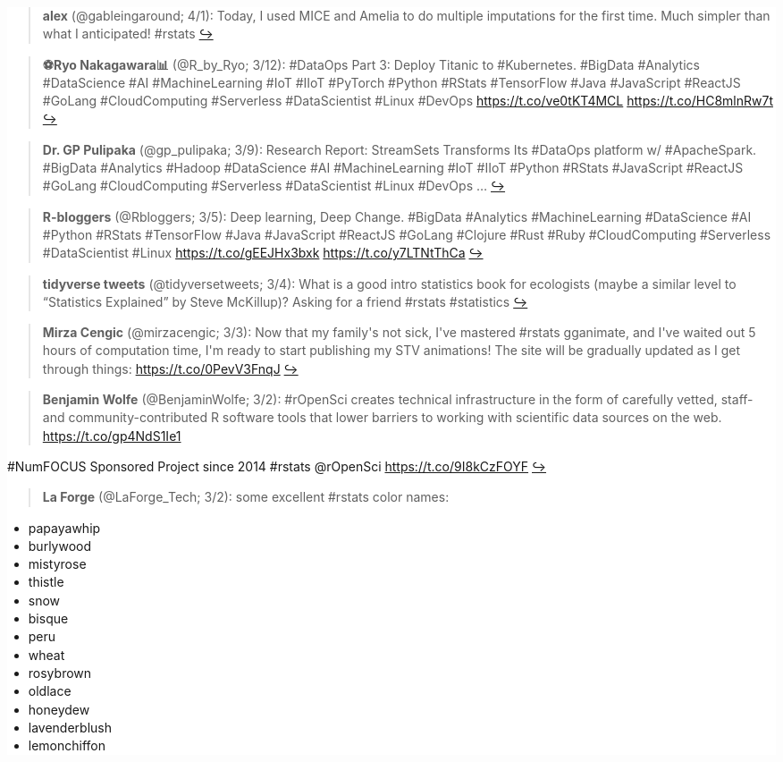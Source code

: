 


> **alex** (@gableingaround; 4/1): Today, I used MICE and Amelia to do multiple imputations for the first time. Much simpler than what I anticipated! #rstats  [&#8618;](https://twitter.com/dataandme/status/1193574277947314183)




> **⚽️Ryo Nakagawara📊** (@R_by_Ryo; 3/12): #DataOps Part 3: Deploy Titanic to #Kubernetes. #BigData #Analytics #DataScience #AI #MachineLearning #IoT #IIoT #PyTorch #Python #RStats #TensorFlow #Java #JavaScript #ReactJS #GoLang #CloudComputing #Serverless #DataScientist #Linux #DevOps
https://t.co/ve0tKT4MCL https://t.co/HC8mlnRw7t  [&#8618;](https://twitter.com/dataandme/status/1193586109734780933)




> **Dr. GP Pulipaka** (@gp_pulipaka; 3/9): Research Report: StreamSets Transforms Its #DataOps platform w/ #ApacheSpark. #BigData #Analytics #Hadoop #DataScience #AI #MachineLearning #IoT #IIoT #Python #RStats #JavaScript #ReactJS #GoLang #CloudComputing #Serverless #DataScientist #Linux #DevOps
 …  [&#8618;](https://twitter.com/dataandme/status/1193695684509216768)




> **R-bloggers** (@Rbloggers; 3/5): Deep learning, Deep Change.  #BigData #Analytics #MachineLearning #DataScience #AI #Python #RStats #TensorFlow #Java #JavaScript #ReactJS #GoLang #Clojure #Rust #Ruby #CloudComputing #Serverless #DataScientist #Linux 
https://t.co/gEEJHx3bxk https://t.co/y7LTNtThCa  [&#8618;](https://twitter.com/dataandme/status/1193694841802244096)




> **tidyverse tweets** (@tidyversetweets; 3/4): What is a good intro statistics book for ecologists (maybe a similar level to “Statistics Explained” by Steve McKillup)? Asking for a friend #rstats #statistics  [&#8618;](https://twitter.com/dataandme/status/1193613225499205634)




> **Mirza Cengic** (@mirzacengic; 3/3): Now that my family's not sick, I've mastered #rstats gganimate, and I've waited out 5 hours of computation time, I'm ready to start publishing my STV animations! The site will be gradually updated as I get through things:
https://t.co/0PevV3FnqJ  [&#8618;](https://twitter.com/dataandme/status/1193689084331360257)




> **Benjamin Wolfe** (@BenjaminWolfe; 3/2): #rOpenSci creates technical infrastructure in the form of carefully vetted, staff- and community-contributed R software tools that lower barriers to working with scientific data sources on the web. 
https://t.co/gp4NdS1Ie1
>
#NumFOCUS Sponsored Project since 2014
#rstats @rOpenSci https://t.co/9I8kCzFOYF  [&#8618;](https://twitter.com/dataandme/status/1193584165352091649)




> **La Forge** (@LaForge_Tech; 3/2): some excellent #rstats color names:
- papayawhip
- burlywood
- mistyrose
- thistle
- snow
- bisque
- peru
- wheat
- rosybrown
- oldlace
- honeydew
- lavenderblush
- lemonchiffon
